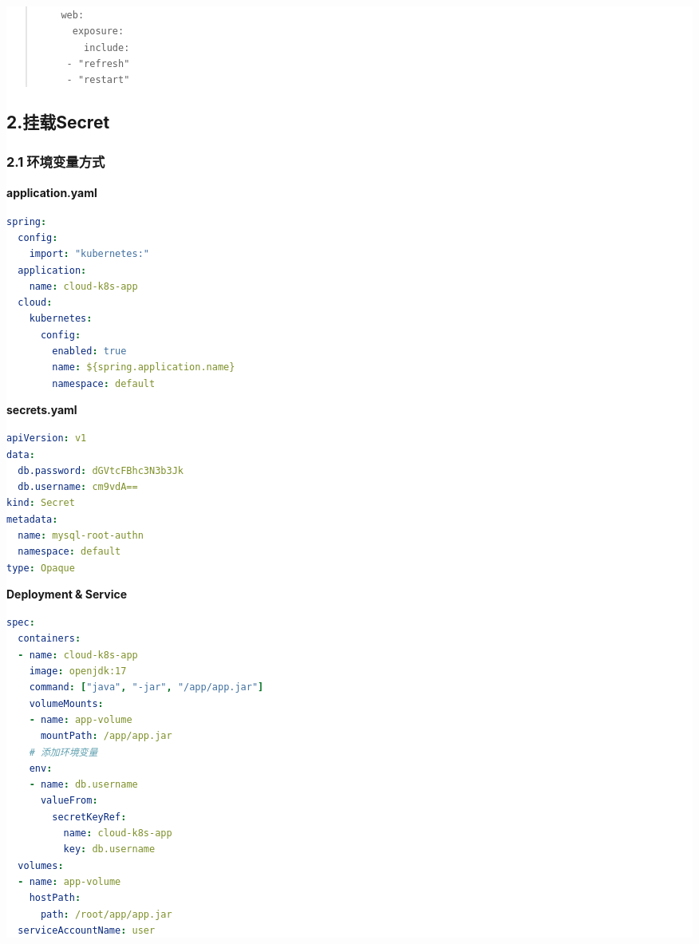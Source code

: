 >         web:
>           exposure:
>             include:
>          - "refresh"
>          - "restart"
> ```

## 2.挂载Secret

### 2.1 环境变量方式

**application.yaml**

```yaml
spring:
  config:
    import: "kubernetes:"
  application:
    name: cloud-k8s-app
  cloud:
    kubernetes:
      config:
        enabled: true
        name: ${spring.application.name}
        namespace: default
```

**secrets.yaml**

```yaml
apiVersion: v1
data:
  db.password: dGVtcFBhc3N3b3Jk
  db.username: cm9vdA==
kind: Secret
metadata:
  name: mysql-root-authn
  namespace: default
type: Opaque
```

**Deployment & Service**

```yaml
spec:
  containers:
  - name: cloud-k8s-app
    image: openjdk:17
    command: ["java", "-jar", "/app/app.jar"]
    volumeMounts:
    - name: app-volume
      mountPath: /app/app.jar
    # 添加环境变量
    env:
    - name: db.username
      valueFrom:
        secretKeyRef:
          name: cloud-k8s-app
          key: db.username
  volumes:
  - name: app-volume
    hostPath:
      path: /root/app/app.jar
  serviceAccountName: user
```
